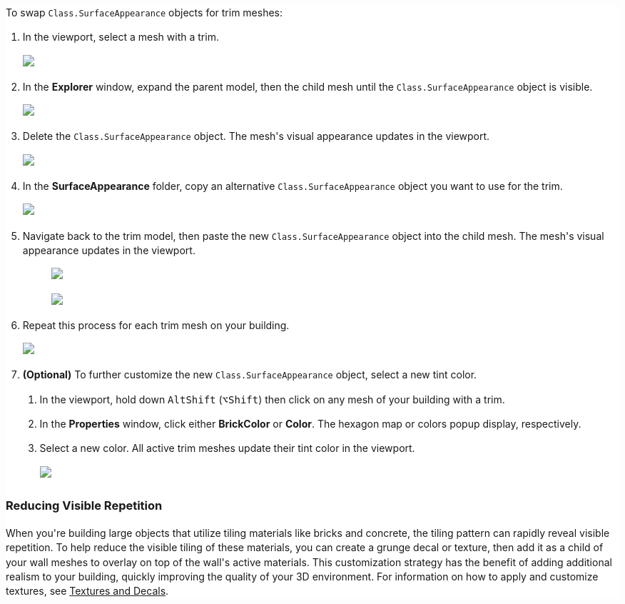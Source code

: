 To swap `Class.SurfaceAppearance` objects for trim meshes:

1. In the viewport, select a mesh with a trim.

   <img src="../../../assets/tutorials/assembling-modular-environments/SurfaceAppearance-DefaultTrim.jpg" width="50%"/>

1. In the **Explorer** window, expand the parent model, then the child mesh until the `Class.SurfaceAppearance` object is visible.

   <img src="../../../assets/tutorials/assembling-modular-environments/SurfaceAppearance-Concrete.jpg" width="40%"/>

1. Delete the `Class.SurfaceAppearance` object. The mesh's visual appearance updates in the viewport.

   <img src="../../../assets/tutorials/assembling-modular-environments/SurfaceAppearance-Delete.jpg" width="50%"/>

1. In the **SurfaceAppearance** folder, copy an alternative `Class.SurfaceAppearance` object you want to use for the trim.

   <img src="../../../assets/tutorials/assembling-modular-environments/SurfaceAppearance-Objects.jpg" width="40%"/>

1. Navigate back to the trim model, then paste the new `Class.SurfaceAppearance` object into the child mesh. The mesh's visual appearance updates in the viewport.

   <GridContainer numColumns="2">
     <figure>
       <img src="../../../assets/tutorials/assembling-modular-environments/SurfaceAppearance-Wood.jpg" width="80%"/>
     </figure>
     <figure>
       <img src="../../../assets/tutorials/assembling-modular-environments/SurfaceAppearance-NewTrim.jpg" width="100%"/>
     </figure>
   </GridContainer>

1. Repeat this process for each trim mesh on your building.

   <img src="../../../assets/tutorials/assembling-modular-environments/SurfaceAppearance-Final.jpg" width="50%"/>

1. **(Optional)** To further customize the new `Class.SurfaceAppearance` object, select a new tint color.

   1. In the viewport, hold down <kbd>Alt</kbd><kbd>Shift</kbd> (<kbd>⌥</kbd><kbd>Shift</kbd>) then click on any mesh of your building with a trim.
   1. In the **Properties** window, click either **BrickColor** or **Color**. The hexagon map or colors popup display, respectively.
   1. Select a new color. All active trim meshes update their tint color in the viewport.

      <img src="../../../assets/tutorials/assembling-modular-environments/SurfaceAppearance-NewColor.jpg" width="60%"/>

### Reducing Visible Repetition

When you're building large objects that utilize tiling materials like bricks and concrete, the tiling pattern can rapidly reveal visible repetition. To help reduce the visible tiling of these materials, you can create a grunge decal or texture, then add it as a child of your wall meshes to overlay on top of the wall's active materials. This customization strategy has the benefit of adding additional realism to your building, quickly improving the quality of your 3D environment. For information on how to apply and customize textures, see [Textures and Decals](../../../parts/textures-decals.md).
